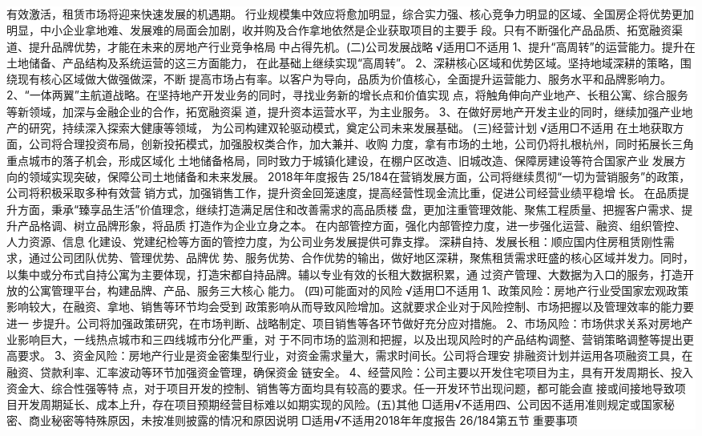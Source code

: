 有效激活，租赁市场将迎来快速发展的机遇期。
行业规模集中效应将愈加明显，综合实力强、核心竞争力明显的区域、全国房企将优势更加
明显，中小企业拿地难、发展难的局面会加剧，收并购及合作拿地依然是企业获取项目的主要手
段。只有不断强化产品品质、拓宽融资渠道、提升品牌优势，才能在未来的房地产行业竞争格局
中占得先机。(二)公司发展战略
√适用□不适用
1、提升“高周转”的运营能力。提升在土地储备、产品结构及系统运营的这三方面能力，
在此基础上继续实现“高周转”。
2、深耕核心区域和优势区域。坚持地域深耕的策略，围绕现有核心区域做大做强做深，不断
提高市场占有率。以客户为导向，品质为价值核心，全面提升运营能力、服务水平和品牌影响力。
2、“一体两翼”主航道战略。在坚持地产开发业务的同时，寻找业务新的增长点和价值实现
点，将触角伸向产业地产、长租公寓、综合服务等新领域，加深与金融企业的合作，拓宽融资渠
道，提升资本运营水平，为主业服务。
3、在做好房地产开发主业的同时，继续加强产业地产的研究，持续深入探索大健康等领域，
为公司构建双轮驱动模式，奠定公司未来发展基础。
(三)经营计划
√适用□不适用
在土地获取方面，公司将合理投资布局，创新投拓模式，加强股权类合作，加大兼并、收购
力度，拿有市场的土地，公司仍将扎根杭州，同时拓展长三角重点城市的落子机会，形成区域化
土地储备格局，同时致力于城镇化建设，在棚户区改造、旧城改造、保障房建设等符合国家产业
发展方向的领域实现突破，保障公司土地储备和未来发展。
2018年年度报告
25/184在营销发展方面，公司将继续贯彻“一切为营销服务”的政策，公司将积极采取多种有效营
销方式，加强销售工作，提升资金回笼速度，提高经营性现金流比重，促进公司经营业绩平稳增
长。
在品质提升方面，秉承“臻享品生活”价值理念，继续打造满足居住和改善需求的高品质楼
盘，更加注重管理效能、聚焦工程质量、把握客户需求、提升产品格调、树立品牌形象，将品质
打造作为企业立身之本。
在内部管控方面，强化内部管控力度，进一步强化运营、融资、组织管控、人力资源、信息
化建设、党建纪检等方面的管控力度，为公司业务发展提供可靠支撑。
深耕自持、发展长租：顺应国内住房租赁刚性需求，通过公司团队优势、管理优势、品牌优
势、服务优势、合作优势的输出，做好地区深耕，聚焦租赁需求旺盛的核心区域并发力。同时，
以集中或分布式自持公寓为主要体现，打造宋都自持品牌。辅以专业有效的长租大数据积累，通
过资产管理、大数据为入口的服务，打造开放的公寓管理平台，构建品牌、产品、服务三大核心
能力。
(四)可能面对的风险
√适用□不适用
1、政策风险：房地产行业受国家宏观政策影响较大，在融资、拿地、销售等环节均会受到
政策影响从而导致风险增加。这就要求企业对于风险控制、市场把握以及管理效率的能力要进一
步提升。公司将加强政策研究，在市场判断、战略制定、项目销售等各环节做好充分应对措施。
2、市场风险：市场供求关系对房地产业影响巨大，一线热点城市和三四线城市分化严重，对
于不同市场的监测和把握，以及出现风险时的产品结构调整、营销策略调整等提出更高要求。
3、资金风险：房地产行业是资金密集型行业，对资金需求量大，需求时间长。公司将合理安
排融资计划并运用各项融资工具，在融资、贷款利率、汇率波动等环节加强资金管理，确保资金
链安全。
4、经营风险：公司主要以开发住宅项目为主，具有开发周期长、投入资金大、综合性强等特
点，对于项目开发的控制、销售等方面均具有较高的要求。任一开发环节出现问题，都可能会直
接或间接地导致项目开发周期延长、成本上升，存在项目预期经营目标难以如期实现的风险。(五)其他
□适用√不适用四、公司因不适用准则规定或国家秘密、商业秘密等特殊原因，未按准则披露的情况和原因说明
□适用√不适用2018年年度报告
26/184第五节
重要事项